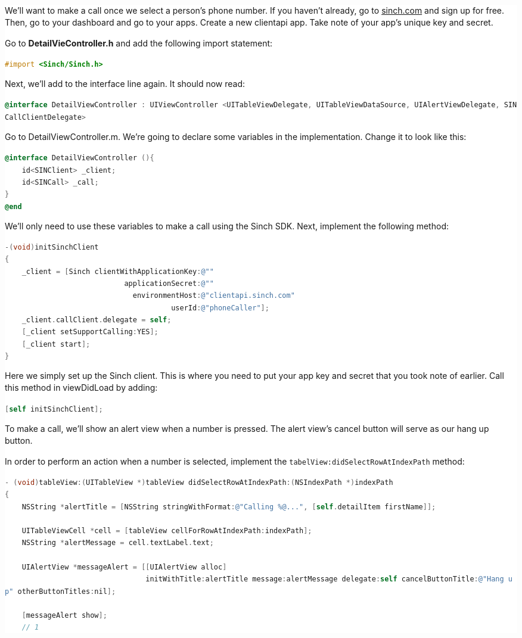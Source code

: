 We’ll want to make a call once we select a person’s phone number. If you haven’t already, go to [sinch.com](https://portal.sinch.com/#/signup) and sign up for free. Then, go to your dashboard and go to your apps. Create a new clientapi app. Take note of your app’s unique key and secret.

Go to **DetailVieController.h** and add the following import statement:

```objectivec
#import <Sinch/Sinch.h>
```

Next, we’ll add to the interface line again. It should now read:

```objectivec
@interface DetailViewController : UIViewController <UITableViewDelegate, UITableViewDataSource, UIAlertViewDelegate, SINCallClientDelegate>
```

Go to DetailViewController.m. We’re going to declare some variables in the implementation. Change it to look like this:

```objectivec
@interface DetailViewController (){
    id<SINClient> _client;
    id<SINCall> _call;
}
@end
```

We’ll only need to use these variables to make a call using the Sinch SDK. Next, implement the following method:

```objectivec
-(void)initSinchClient
{
    _client = [Sinch clientWithApplicationKey:@""
                            applicationSecret:@""
                              environmentHost:@"clientapi.sinch.com"
                                       userId:@"phoneCaller"];
    _client.callClient.delegate = self;
    [_client setSupportCalling:YES];
    [_client start];
}
```

Here we simply set up the Sinch client. This is where you need to put your app key and secret that you took note of earlier. Call this method in viewDidLoad by adding:

```objectivec
[self initSinchClient];
```

To make a call, we’ll show an alert view when a number is pressed. The alert view’s cancel button will serve as our hang up button.

In order to perform an action when a number is selected, implement the `tabelView:didSelectRowAtIndexPath` method:

```objectivec
- (void)tableView:(UITableView *)tableView didSelectRowAtIndexPath:(NSIndexPath *)indexPath
{
    NSString *alertTitle = [NSString stringWithFormat:@"Calling %@...", [self.detailItem firstName]];

    UITableViewCell *cell = [tableView cellForRowAtIndexPath:indexPath];
    NSString *alertMessage = cell.textLabel.text;

    UIAlertView *messageAlert = [[UIAlertView alloc]
                                 initWithTitle:alertTitle message:alertMessage delegate:self cancelButtonTitle:@"Hang up" otherButtonTitles:nil];

    [messageAlert show];
    // 1
```